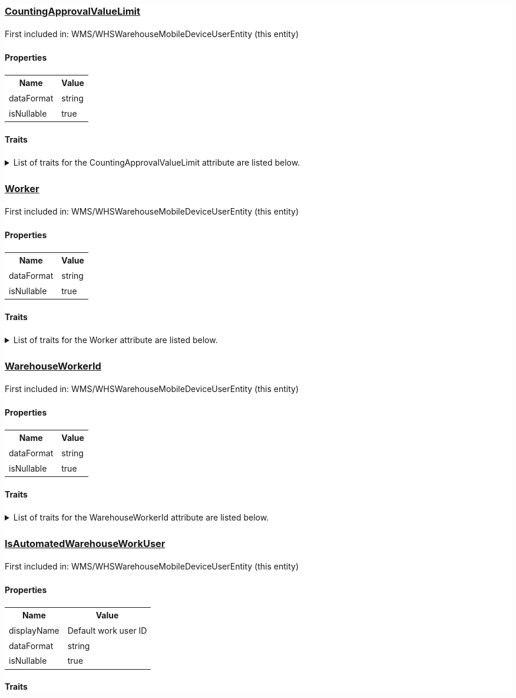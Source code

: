 ### <a href=#CountingApprovalValueLimit name="CountingApprovalValueLimit">CountingApprovalValueLimit</a>

First included in: WMS/WHSWarehouseMobileDeviceUserEntity (this entity)  

#### Properties

<table><tr><th>Name</th><th>Value</th></tr><tr><td>dataFormat</td><td>string</td></tr><tr><td>isNullable</td><td>true</td></tr></table>

#### Traits

<details><summary>List of traits for the CountingApprovalValueLimit attribute are listed below.</summary></details>

### <a href=#Worker name="Worker">Worker</a>

First included in: WMS/WHSWarehouseMobileDeviceUserEntity (this entity)  

#### Properties

<table><tr><th>Name</th><th>Value</th></tr><tr><td>dataFormat</td><td>string</td></tr><tr><td>isNullable</td><td>true</td></tr></table>

#### Traits

<details><summary>List of traits for the Worker attribute are listed below.</summary></details>

### <a href=#WarehouseWorkerId name="WarehouseWorkerId">WarehouseWorkerId</a>

First included in: WMS/WHSWarehouseMobileDeviceUserEntity (this entity)  

#### Properties

<table><tr><th>Name</th><th>Value</th></tr><tr><td>dataFormat</td><td>string</td></tr><tr><td>isNullable</td><td>true</td></tr></table>

#### Traits

<details><summary>List of traits for the WarehouseWorkerId attribute are listed below.</summary></details>

### <a href=#IsAutomatedWarehouseWorkUser name="IsAutomatedWarehouseWorkUser">IsAutomatedWarehouseWorkUser</a>

First included in: WMS/WHSWarehouseMobileDeviceUserEntity (this entity)  

#### Properties

<table><tr><th>Name</th><th>Value</th></tr><tr><td>displayName</td><td>Default work user ID</td></tr><tr><td>dataFormat</td><td>string</td></tr><tr><td>isNullable</td><td>true</td></tr></table>

#### Traits
